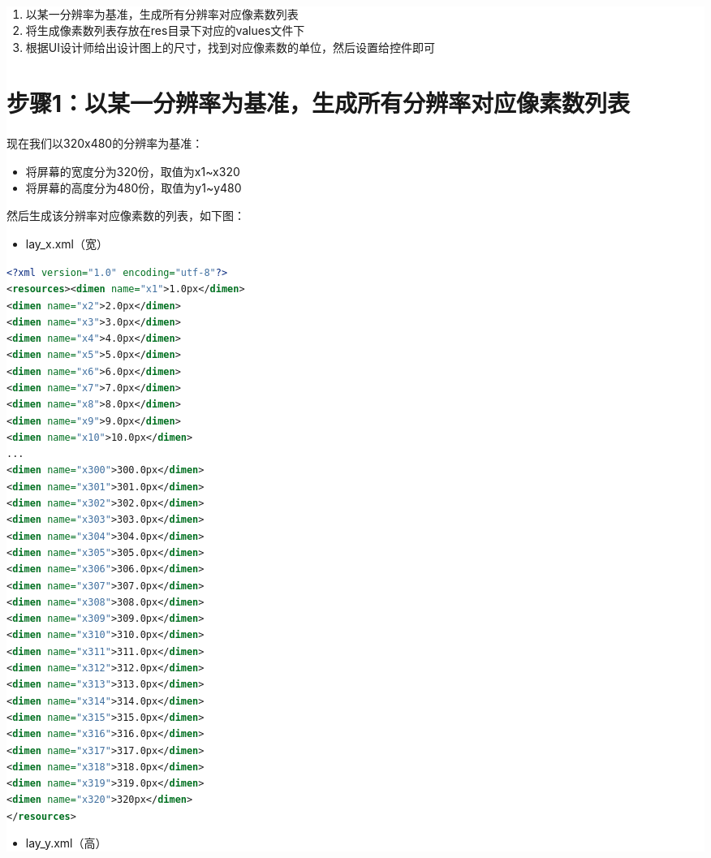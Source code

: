 1. 以某一分辨率为基准，生成所有分辨率对应像素数列表
2. 将生成像素数列表存放在res目录下对应的values文件下
3. 根据UI设计师给出设计图上的尺寸，找到对应像素数的单位，然后设置给控件即可

# 步骤1：以某一分辨率为基准，生成所有分辨率对应像素数列表

现在我们以320x480的分辨率为基准：

- 将屏幕的宽度分为320份，取值为x1~x320
- 将屏幕的高度分为480份，取值为y1~y480

然后生成该分辨率对应像素数的列表，如下图：

- lay_x.xml（宽）

```xml
<?xml version="1.0" encoding="utf-8"?>
<resources><dimen name="x1">1.0px</dimen>
<dimen name="x2">2.0px</dimen>
<dimen name="x3">3.0px</dimen>
<dimen name="x4">4.0px</dimen>
<dimen name="x5">5.0px</dimen>
<dimen name="x6">6.0px</dimen>
<dimen name="x7">7.0px</dimen>
<dimen name="x8">8.0px</dimen>
<dimen name="x9">9.0px</dimen>
<dimen name="x10">10.0px</dimen>
...
<dimen name="x300">300.0px</dimen>
<dimen name="x301">301.0px</dimen>
<dimen name="x302">302.0px</dimen>
<dimen name="x303">303.0px</dimen>
<dimen name="x304">304.0px</dimen>
<dimen name="x305">305.0px</dimen>
<dimen name="x306">306.0px</dimen>
<dimen name="x307">307.0px</dimen>
<dimen name="x308">308.0px</dimen>
<dimen name="x309">309.0px</dimen>
<dimen name="x310">310.0px</dimen>
<dimen name="x311">311.0px</dimen>
<dimen name="x312">312.0px</dimen>
<dimen name="x313">313.0px</dimen>
<dimen name="x314">314.0px</dimen>
<dimen name="x315">315.0px</dimen>
<dimen name="x316">316.0px</dimen>
<dimen name="x317">317.0px</dimen>
<dimen name="x318">318.0px</dimen>
<dimen name="x319">319.0px</dimen>
<dimen name="x320">320px</dimen>
</resources>
```

- lay_y.xml（高）
